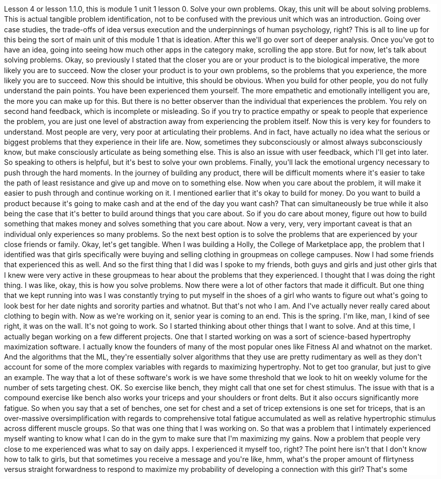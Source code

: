 Lesson 4 or lesson 1.1.0, this is module 1 unit 1 lesson 0. Solve your own problems. Okay, this unit will be about solving problems. This is actual tangible problem identification, not to be confused with the previous unit which was an introduction. Going over case studies, the trade-offs of idea versus execution and the underpinnings of human psychology, right? This is all to line up for this being the sort of main unit of this module 1 that is ideation. After this we'll go over sort of deeper analysis. Once you've got to have an idea, going into seeing how much other apps in the category make, scrolling the app store. But for now, let's talk about solving problems. Okay, so previously I stated that the closer you are or your product is to the biological imperative, the more likely you are to succeed. Now the closer your product is to your own problems, so the problems that you experience, the more likely you are to succeed. Now this should be intuitive, this should be obvious. When you build for other people, you do not fully understand the pain points. You have been experienced them yourself. The more empathetic and emotionally intelligent you are, the more you can make up for this. But there is no better observer than the individual that experiences the problem. You rely on second hand feedback, which is incomplete or misleading. So if you try to practice empathy or speak to people that experience the problem, you are just one level of abstraction away from experiencing the problem itself. Now this is very key for founders to understand. Most people are very, very poor at articulating their problems. And in fact, have actually no idea what the serious or biggest problems that they experience in their life are. Now, sometimes they subconsciously or almost always subconsciously know, but make consciously articulate as being something else. This is also an issue with user feedback, which I'll get into later. So speaking to others is helpful, but it's best to solve your own problems. Finally, you'll lack the emotional urgency necessary to push through the hard moments. In the journey of building any product, there will be difficult moments where it's easier to take the path of least resistance and give up and move on to something else. Now when you care about the problem, it will make it easier to push through and continue working on it. I mentioned earlier that it's okay to build for money. Do you want to build a product because it's going to make cash and at the end of the day you want cash? That can simultaneously be true while it also being the case that it's better to build around things that you care about. So if you do care about money, figure out how to build something that makes money and solves something that you care about. Now a very, very, very important caveat is that an individual only experiences so many problems. So the next best option is to solve the problems that are experienced by your close friends or family. Okay, let's get tangible. When I was building a Holly, the College of Marketplace app, the problem that I identified was that girls specifically were buying and selling clothing in groupmeas on college campuses. Now I had some friends that experienced this as well. And so the first thing that I did was I spoke to my friends, both guys and girls and just other girls that I knew were very active in these groupmeas to hear about the problems that they experienced. I thought that I was doing the right thing. I was like, okay, this is how you solve problems. Now there were a lot of other factors that made it difficult. But one thing that we kept running into was I was constantly trying to put myself in the shoes of a girl who wants to figure out what's going to look best for her date nights and sorority parties and whatnot. But that's not who I am. And I've actually never really cared about clothing to begin with. Now as we're working on it, senior year is coming to an end. This is the spring. I'm like, man, I kind of see right, it was on the wall. It's not going to work. So I started thinking about other things that I want to solve. And at this time, I actually began working on a few different projects. One that I started working on was a sort of science-based hypertrophy maximization software. I actually know the founders of many of the most popular ones like Fitness AI and whatnot on the market. And the algorithms that the ML, they're essentially solver algorithms that they use are pretty rudimentary as well as they don't account for some of the more complex variables with regards to maximizing hypertrophy. Not to get too granular, but just to give an example. The way that a lot of these software's work is we have some threshold that we look to hit on weekly volume for the number of sets targeting chest. OK. So exercise like bench, they might call that one set for chest stimulus. The issue with that is a compound exercise like bench also works your triceps and your shoulders or front delts. But it also occurs significantly more fatigue. So when you say that a set of benches, one set for chest and a set of tricep extensions is one set for triceps, that is an over-massive oversimplification with regards to comprehensive total fatigue accumulated as well as relative hypertrophic stimulus across different muscle groups. So that was one thing that I was working on. So that was a problem that I intimately experienced myself wanting to know what I can do in the gym to make sure that I'm maximizing my gains. Now a problem that people very close to me experienced was what to say on daily apps. I experienced it myself too, right? The point here isn't that I don't know how to talk to girls, but that sometimes you receive a message and you're like, hmm, what's the proper amount of flirtyness versus straight forwardness to respond to maximize my probability of developing a connection with this girl? That's some
